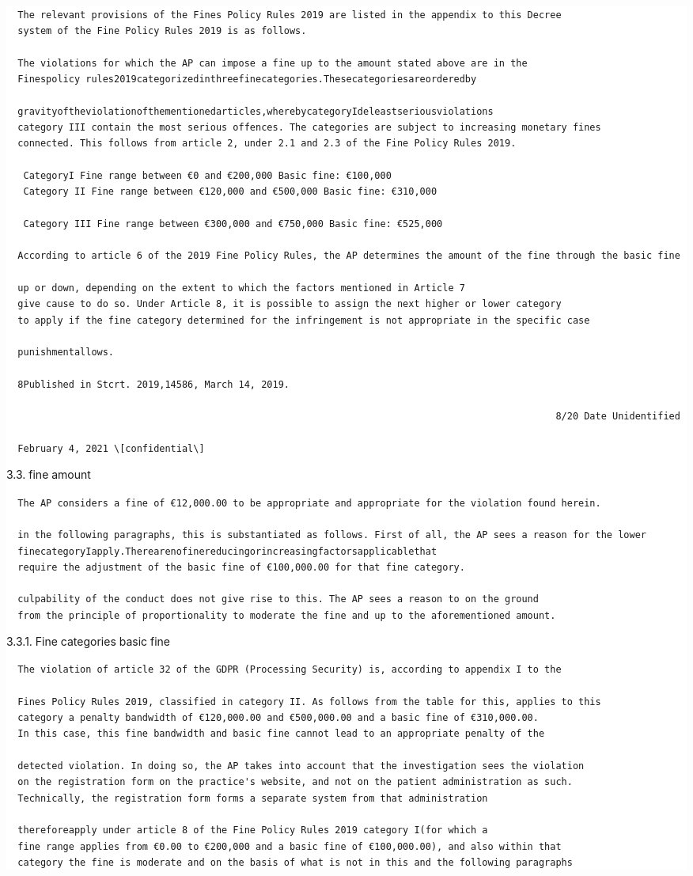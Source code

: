       The relevant provisions of the Fines Policy Rules 2019 are listed in the appendix to this Decree
      system of the Fine Policy Rules 2019 is as follows.

      The violations for which the AP can impose a fine up to the amount stated above are in the
      Finespolicy rules2019categorizedinthreefinecategories.Thesecategoriesareorderedby

      gravityoftheviolationofthementionedarticles,wherebycategoryIdeleastseriousviolations
      category III contain the most serious offences. The categories are subject to increasing monetary fines
      connected. This follows from article 2, under 2.1 and 2.3 of the Fine Policy Rules 2019.

       CategoryI Fine range between €0 and €200,000 Basic fine: €100,000
       Category II Fine range between €120,000 and €500,000 Basic fine: €310,000

       Category III Fine range between €300,000 and €750,000 Basic fine: €525,000

      According to article 6 of the 2019 Fine Policy Rules, the AP determines the amount of the fine through the basic fine

      up or down, depending on the extent to which the factors mentioned in Article 7
      give cause to do so. Under Article 8, it is possible to assign the next higher or lower category
      to apply if the fine category determined for the infringement is not appropriate in the specific case

      punishmentallows.

      8Published in Stcrt. 2019,14586, March 14, 2019.

                                                                                                     8/20 Date Unidentified

      February 4, 2021 \[confidential\]

3.3. fine amount

      The AP considers a fine of €12,000.00 to be appropriate and appropriate for the violation found herein.

      in the following paragraphs, this is substantiated as follows. First of all, the AP sees a reason for the lower
      finecategoryIapply.Therearenofinereducingorincreasingfactorsapplicablethat
      require the adjustment of the basic fine of €100,000.00 for that fine category.

      culpability of the conduct does not give rise to this. The AP sees a reason to on the ground
      from the principle of proportionality to moderate the fine and up to the aforementioned amount.

3.3.1. Fine categories basic fine

      The violation of article 32 of the GDPR (Processing Security) is, according to appendix I to the

      Fines Policy Rules 2019, classified in category II. As follows from the table for this, applies to this
      category a penalty bandwidth of €120,000.00 and €500,000.00 and a basic fine of €310,000.00.
      In this case, this fine bandwidth and basic fine cannot lead to an appropriate penalty of the

      detected violation. In doing so, the AP takes into account that the investigation sees the violation
      on the registration form on the practice's website, and not on the patient administration as such.
      Technically, the registration form forms a separate system from that administration

      thereforeapply under article 8 of the Fine Policy Rules 2019 category I(for which a
      fine range applies from €0.00 to €200,000 and a basic fine of €100,000.00), and also within that
      category the fine is moderate and on the basis of what is not in this and the following paragraphs
